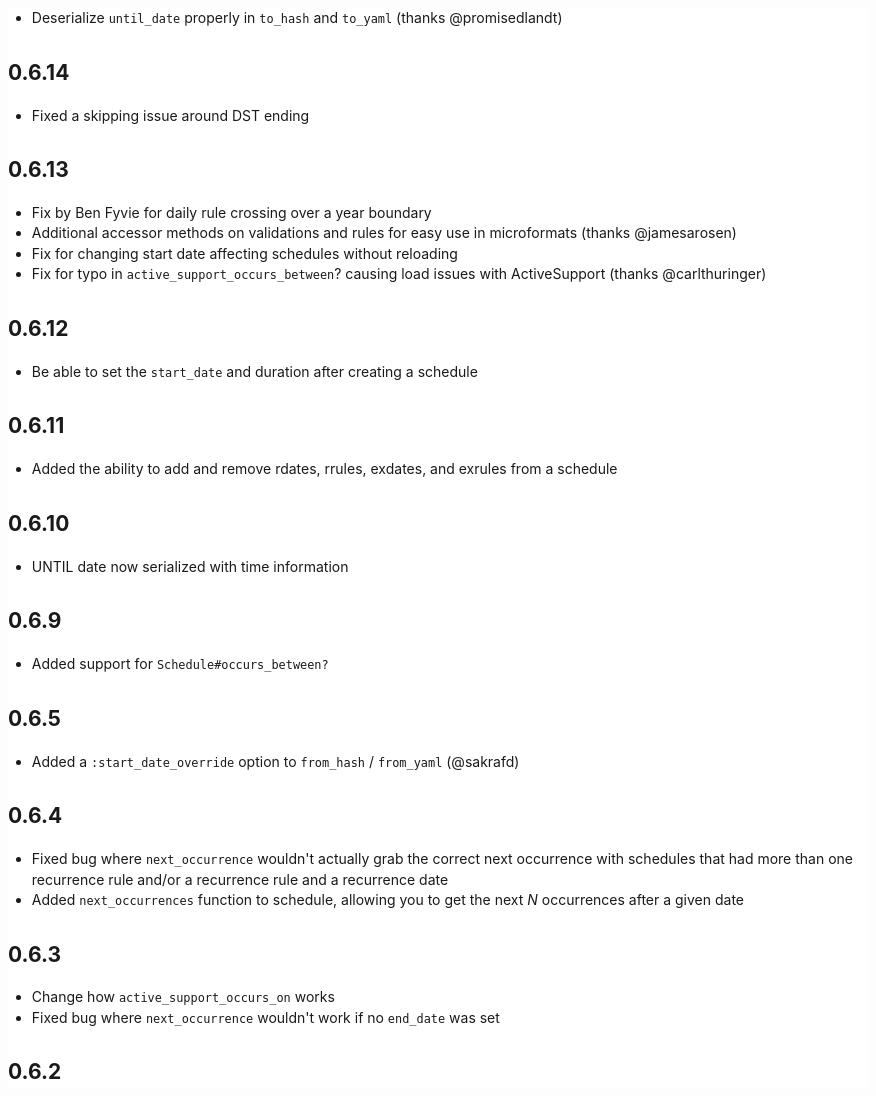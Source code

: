 * Deserialize `until_date` properly in `to_hash` and `to_yaml` (thanks @promisedlandt)

## 0.6.14

* Fixed a skipping issue around DST ending

## 0.6.13

* Fix by Ben Fyvie for daily rule crossing over a year boundary
* Additional accessor methods on validations and rules for easy use in microformats (thanks @jamesarosen)
* Fix for changing start date affecting schedules without reloading
* Fix for typo in `active_support_occurs_between`? causing load issues with ActiveSupport (thanks @carlthuringer)

## 0.6.12

* Be able to set the `start_date` and duration after creating a schedule

## 0.6.11

* Added the ability to add and remove rdates, rrules, exdates, and exrules from a schedule

## 0.6.10

* UNTIL date now serialized with time information

## 0.6.9

* Added support for `Schedule#occurs_between?`

## 0.6.5

* Added a `:start_date_override` option to `from_hash` / `from_yaml` (@sakrafd)

## 0.6.4

* Fixed bug where `next_occurrence` wouldn't actually grab the correct next occurrence with schedules that had more than one recurrence rule and/or a recurrence rule and a recurrence date
* Added `next_occurrences` function to schedule, allowing you to get the next _N_ occurrences after a given date

## 0.6.3

* Change how `active_support_occurs_on` works
* Fixed bug where `next_occurrence` wouldn't work if no `end_date` was set

## 0.6.2

